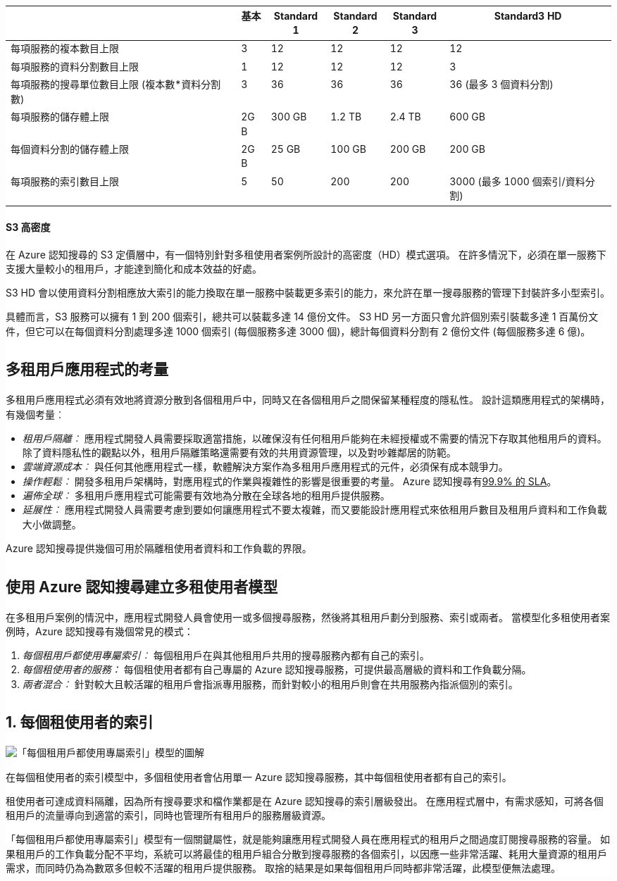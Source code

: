 |  | 基本 | Standard1 | Standard2 | Standard3 | Standard3 HD |
| --- | --- | --- | --- | --- | --- |
| 每項服務的複本數目上限 |3 |12 |12 |12 |12 |
| 每項服務的資料分割數目上限 |1 |12 |12 |12 |3 |
| 每項服務的搜尋單位數目上限 (複本數*資料分割數) |3 |36 |36 |36 |36 (最多 3 個資料分割) |
| 每項服務的儲存體上限 |2GB |300 GB |1.2 TB |2.4 TB |600 GB |
| 每個資料分割的儲存體上限 |2GB |25 GB |100 GB |200 GB |200 GB |
| 每項服務的索引數目上限 |5 |50 |200 |200 |3000 (最多 1000 個索引/資料分割) |

#### <a name="s3-high-density"></a>S3 高密度
在 Azure 認知搜尋的 S3 定價層中，有一個特別針對多租使用者案例所設計的高密度（HD）模式選項。 在許多情況下，必須在單一服務下支援大量較小的租用戶，才能達到簡化和成本效益的好處。

S3 HD 會以使用資料分割相應放大索引的能力換取在單一服務中裝載更多索引的能力，來允許在單一搜尋服務的管理下封裝許多小型索引。

具體而言，S3 服務可以擁有 1 到 200 個索引，總共可以裝載多達 14 億份文件。 S3 HD 另一方面只會允許個別索引裝載多達 1 百萬份文件，但它可以在每個資料分割處理多達 1000 個索引 (每個服務多達 3000 個)，總計每個資料分割有 2 億份文件 (每個服務多達 6 億)。

## <a name="considerations-for-multitenant-applications"></a>多租用戶應用程式的考量
多租用戶應用程式必須有效地將資源分散到各個租用戶中，同時又在各個租用戶之間保留某種程度的隱私性。 設計這類應用程式的架構時，有幾個考量︰

* *租用戶隔離︰* 應用程式開發人員需要採取適當措施，以確保沒有任何租用戶能夠在未經授權或不需要的情況下存取其他租用戶的資料。 除了資料隱私性的觀點以外，租用戶隔離策略還需要有效的共用資源管理，以及對吵雜鄰居的防範。
* *雲端資源成本︰* 與任何其他應用程式一樣，軟體解決方案作為多租用戶應用程式的元件，必須保有成本競爭力。
* *操作輕鬆︰* 開發多租用戶架構時，對應用程式的作業與複雜性的影響是很重要的考量。 Azure 認知搜尋有[99.9% 的 SLA](https://azure.microsoft.com/support/legal/sla/search/v1_0/)。
* *遍佈全球︰* 多租用戶應用程式可能需要有效地為分散在全球各地的租用戶提供服務。
* *延展性︰* 應用程式開發人員需要考慮到要如何讓應用程式不要太複雜，而又要能設計應用程式來依租用戶數目及租用戶資料和工作負載大小做調整。

Azure 認知搜尋提供幾個可用於隔離租使用者資料和工作負載的界限。

## <a name="modeling-multitenancy-with-azure-cognitive-search"></a>使用 Azure 認知搜尋建立多租使用者模型
在多租用戶案例的情況中，應用程式開發人員會使用一或多個搜尋服務，然後將其租用戶劃分到服務、索引或兩者。 當模型化多租使用者案例時，Azure 認知搜尋有幾個常見的模式：

1. *每個租用戶都使用專屬索引︰* 每個租用戶在與其他租用戶共用的搜尋服務內都有自己的索引。
2. *每個租使用者的服務：* 每個租使用者都有自己專屬的 Azure 認知搜尋服務，可提供最高層級的資料和工作負載分隔。
3. *兩者混合︰* 針對較大且較活躍的租用戶會指派專用服務，而針對較小的租用戶則會在共用服務內指派個別的索引。

## <a name="1-index-per-tenant"></a>1. 每個租使用者的索引
![「每個租用戶都使用專屬索引」模型的圖解](./media/search-modeling-multitenant-saas-applications/azure-search-index-per-tenant.png)

在每個租使用者的索引模型中，多個租使用者會佔用單一 Azure 認知搜尋服務，其中每個租使用者都有自己的索引。

租使用者可達成資料隔離，因為所有搜尋要求和檔作業都是在 Azure 認知搜尋的索引層級發出。 在應用程式層中，有需求感知，可將各個租用戶的流量導向到適當的索引，同時也管理所有租用戶的服務層級資源。

「每個租用戶都使用專屬索引」模型有一個關鍵屬性，就是能夠讓應用程式開發人員在應用程式的租用戶之間過度訂閱搜尋服務的容量。 如果租用戶的工作負載分配不平均，系統可以將最佳的租用戶組合分散到搜尋服務的各個索引，以因應一些非常活躍、耗用大量資源的租用戶需求，而同時仍為為數眾多但較不活躍的租用戶提供服務。 取捨的結果是如果每個租用戶同時都非常活躍，此模型便無法處理。
